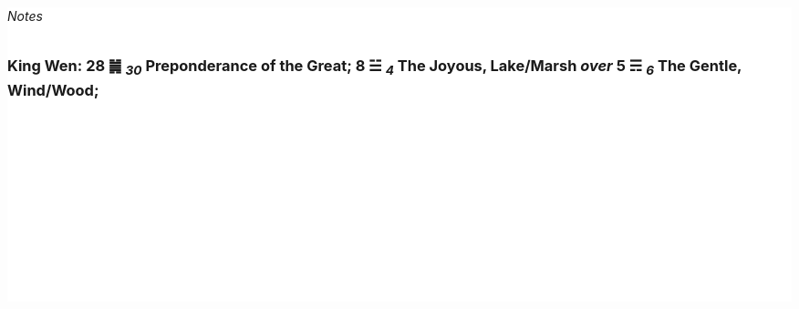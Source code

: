 ###### *Notes*
### **King Wen**: 28 ䷛ <sub>*30*</sub> Preponderance of the Great; 8 ☱ <sub>*4*</sub> The Joyous,  Lake/Marsh *over* 5 ☴ <sub>*6*</sub> The Gentle, Wind/Wood;
<br/>
<br/>
<br/>
<br/>
<br/>
<br/>
<br/>
<br/>
<br/>
<br/>
